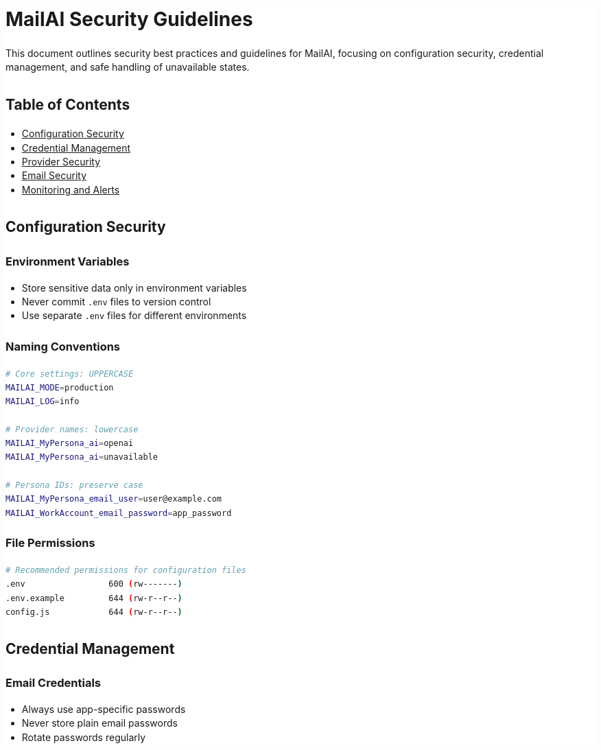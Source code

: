 # MailAI Security Guidelines

This document outlines security best practices and guidelines for MailAI, focusing on configuration security, credential management, and safe handling of unavailable states.

## Table of Contents
- [Configuration Security](#configuration-security)
- [Credential Management](#credential-management)
- [Provider Security](#provider-security)
- [Email Security](#email-security)
- [Monitoring and Alerts](#monitoring-and-alerts)

## Configuration Security

### Environment Variables
- Store sensitive data only in environment variables
- Never commit `.env` files to version control
- Use separate `.env` files for different environments

### Naming Conventions
```bash
# Core settings: UPPERCASE
MAILAI_MODE=production
MAILAI_LOG=info

# Provider names: lowercase
MAILAI_MyPersona_ai=openai
MAILAI_MyPersona_ai=unavailable

# Persona IDs: preserve case
MAILAI_MyPersona_email_user=user@example.com
MAILAI_WorkAccount_email_password=app_password
```

### File Permissions
```bash
# Recommended permissions for configuration files
.env                 600 (rw-------)
.env.example         644 (rw-r--r--)
config.js            644 (rw-r--r--)
```

## Credential Management

### Email Credentials
- Always use app-specific passwords
- Never store plain email passwords
- Rotate passwords regularly
